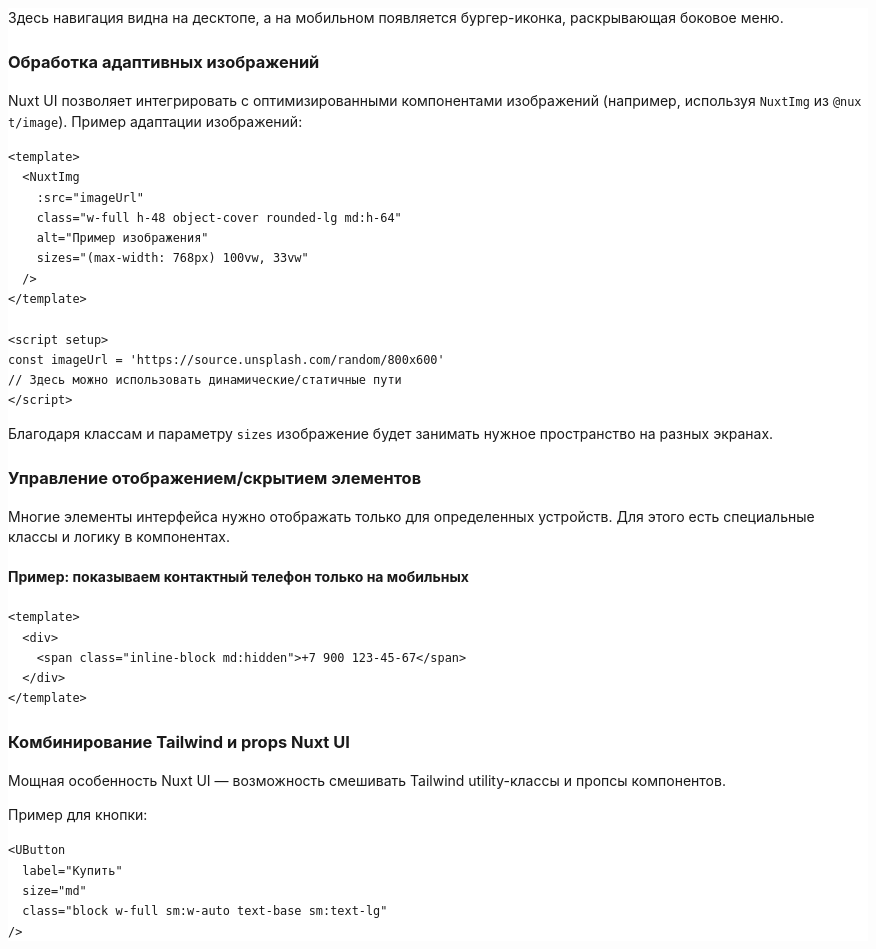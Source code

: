 Здесь навигация видна на десктопе, а на мобильном появляется бургер-иконка, раскрывающая боковое меню.

### Обработка адаптивных изображений

Nuxt UI позволяет интегрировать с оптимизированными компонентами изображений (например, используя `NuxtImg` из `@nuxt/image`). Пример адаптации изображений:

```vue
<template>
  <NuxtImg
    :src="imageUrl"
    class="w-full h-48 object-cover rounded-lg md:h-64"
    alt="Пример изображения"
    sizes="(max-width: 768px) 100vw, 33vw"
  />
</template>

<script setup>
const imageUrl = 'https://source.unsplash.com/random/800x600'
// Здесь можно использовать динамические/статичные пути
</script>
```

Благодаря классам и параметру `sizes` изображение будет занимать нужное пространство на разных экранах.

### Управление отображением/скрытием элементов

Многие элементы интерфейса нужно отображать только для определенных устройств. Для этого есть специальные классы и логику в компонентах.

#### Пример: показываем контактный телефон только на мобильных

```vue
<template>
  <div>
    <span class="inline-block md:hidden">+7 900 123-45-67</span>
  </div>
</template>
```

### Комбинирование Tailwind и props Nuxt UI

Мощная особенность Nuxt UI — возможность смешивать Tailwind utility-классы и пропсы компонентов.

Пример для кнопки:

```vue
<UButton
  label="Купить"
  size="md"
  class="block w-full sm:w-auto text-base sm:text-lg"
/>
```
